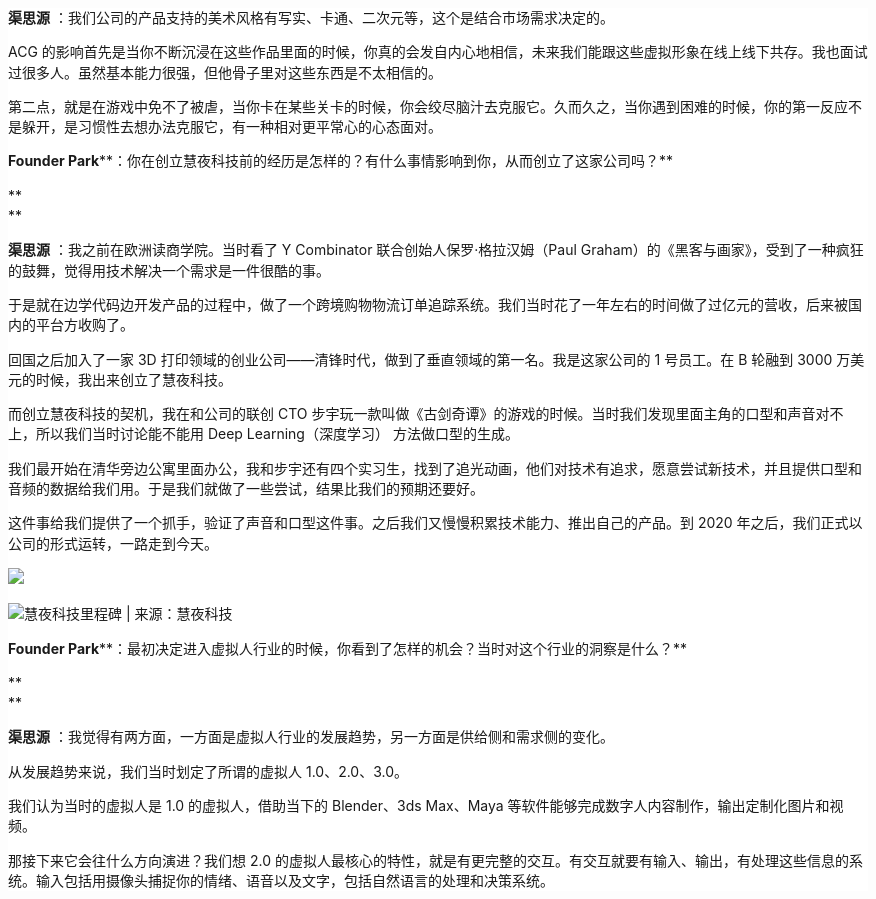 **渠思源** ：我们公司的产品支持的美术风格有写实、卡通、二次元等，这个是结合市场需求决定的。

  

ACG
的影响首先是当你不断沉浸在这些作品里面的时候，你真的会发自内心地相信，未来我们能跟这些虚拟形象在线上线下共存。我也面试过很多人。虽然基本能力很强，但他骨子里对这些东西是不太相信的。

  

第二点，就是在游戏中免不了被虐，当你卡在某些关卡的时候，你会绞尽脑汁去克服它。久而久之，当你遇到困难的时候，你的第一反应不是躲开，是习惯性去想办法克服它，有一种相对更平常心的心态面对。

  

**Founder Park****：你在创立慧夜科技前的经历是怎样的？有什么事情影响到你，从而创立了这家公司吗？**

**  
**

**渠思源** ：我之前在欧洲读商学院。当时看了 Y Combinator 联合创始人保罗·格拉汉姆（Paul
Graham）的《黑客与画家》，受到了一种疯狂的鼓舞，觉得用技术解决一个需求是一件很酷的事。

  

于是就在边学代码边开发产品的过程中，做了一个跨境购物物流订单追踪系统。我们当时花了一年左右的时间做了过亿元的营收，后来被国内的平台方收购了。

  

回国之后加入了一家 3D 打印领域的创业公司——清锋时代，做到了垂直领域的第一名。我是这家公司的 1 号员工。在 B 轮融到 3000
万美元的时候，我出来创立了慧夜科技。

  

而创立慧夜科技的契机，我在和公司的联创 CTO 步宇玩一款叫做《古剑奇谭》的游戏的时候。当时我们发现里面主角的口型和声音对不上，所以我们当时讨论能不能用
Deep Learning（深度学习） 方法做口型的生成。

  

我们最开始在清华旁边公寓里面办公，我和步宇还有四个实习生，找到了追光动画，他们对技术有追求，愿意尝试新技术，并且提供口型和音频的数据给我们用。于是我们就做了一些尝试，结果比我们的预期还要好。

  

这件事给我们提供了一个抓手，验证了声音和口型这件事。之后我们又慢慢积累技术能力、推出自己的产品。到 2020
年之后，我们正式以公司的形式运转，一路走到今天。

  

![](https://mmbiz.qpic.cn/mmbiz_png/qpAK9iaV2O3shtltlMyaBOnp89sQ5TPlIdvlZDkFMwTMw9KfwoiconY8yRW1WG8qHA2LOg0WuvXFure3ydBSuBjQ/640?wx_fmt=png)

![](https://mmbiz.qpic.cn/mmbiz_png/qpAK9iaV2O3shtltlMyaBOnp89sQ5TPlI5sGbwCDicqs8YR8RdkbAbLGzLN1er8AGDgib0iaRU09VxrN7W2dFkgGSA/640?wx_fmt=gif)慧夜科技里程碑 | 来源：慧夜科技

  

**Founder Park****：最初决定进入虚拟人行业的时候，你看到了怎样的机会？当时对这个行业的洞察是什么？**

**  
**

**渠思源** ：我觉得有两方面，一方面是虚拟人行业的发展趋势，另一方面是供给侧和需求侧的变化。

  

从发展趋势来说，我们当时划定了所谓的虚拟人 1.0、2.0、3.0。

  

我们认为当时的虚拟人是 1.0 的虚拟人，借助当下的 Blender、3ds Max、Maya 等软件能够完成数字人内容制作，输出定制化图片和视频。

  

那接下来它会往什么方向演进？我们想 2.0
的虚拟人最核心的特性，就是有更完整的交互。有交互就要有输入、输出，有处理这些信息的系统。输入包括用摄像头捕捉你的情绪、语音以及文字，包括自然语言的处理和决策系统。

